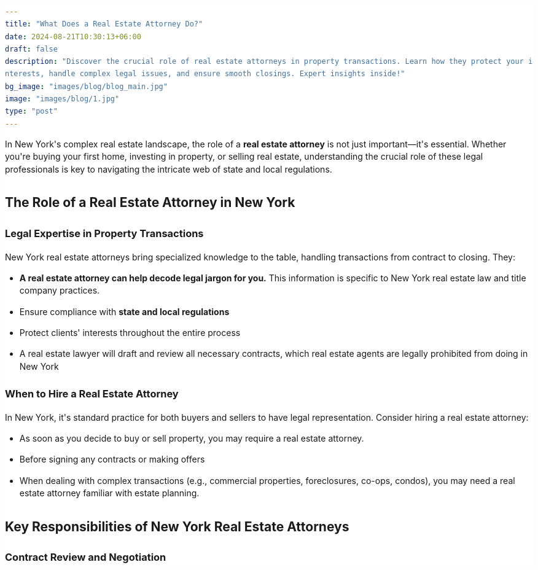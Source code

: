 ```yaml
---
title: "What Does a Real Estate Attorney Do?"
date: 2024-08-21T10:30:13+06:00
draft: false
description: "Discover the crucial role of real estate attorneys in property transactions. Learn how they protect your interests, handle complex legal issues, and ensure smooth closings. Expert insights inside!"
bg_image: "images/blog/blog_main.jpg"
image: "images/blog/1.jpg"
type: "post"
---
```


In New York's complex real estate landscape, the role of a **real estate attorney** is not just important—it's essential. Whether you're buying your first home, investing in property, or selling real estate, understanding the crucial role of these legal professionals is key to navigating the intricate web of state and local regulations.


## The Role of a Real Estate Attorney in New York

### **Legal Expertise in Property Transactions**

New York real estate attorneys bring specialized knowledge to the table, handling transactions from contract to closing. They:

- **A real estate attorney can help decode legal jargon for you.** This information is specific to New York real estate law and title company practices.

- Ensure compliance with **state and local regulations**

- Protect clients' interests throughout the entire process

- A real estate lawyer will draft and review all necessary contracts, which real estate agents are legally prohibited from doing in New York


### **When to Hire a Real Estate Attorney**

In New York, it's standard practice for both buyers and sellers to have legal representation. Consider hiring a real estate attorney:

- As soon as you decide to buy or sell property, you may require a real estate attorney.

- Before signing any contracts or making offers

- When dealing with complex transactions (e.g., commercial properties, foreclosures, co-ops, condos), you may need a real estate attorney familiar with estate planning.


## Key Responsibilities of New York Real Estate Attorneys

### **Contract Review and Negotiation**
